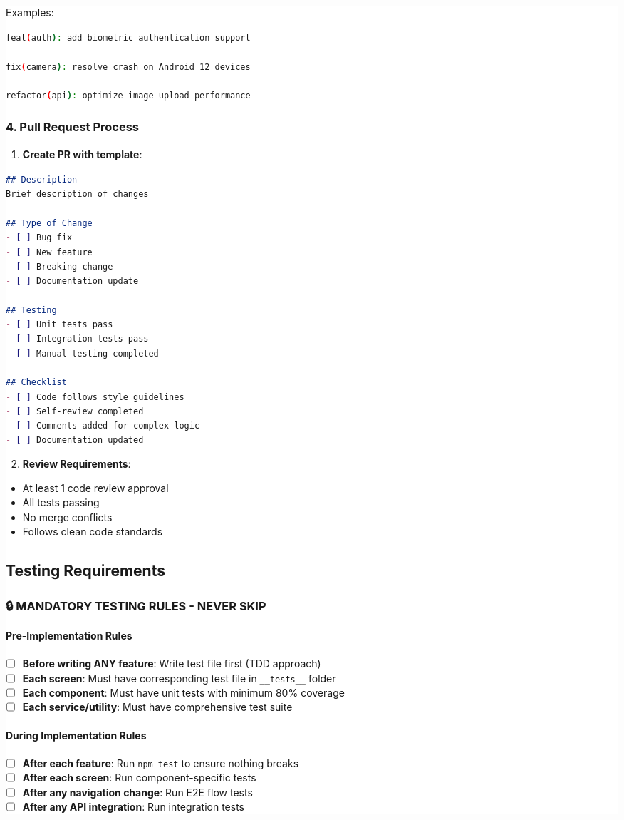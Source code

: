 Examples:
```bash
feat(auth): add biometric authentication support

fix(camera): resolve crash on Android 12 devices

refactor(api): optimize image upload performance
```

### 4. Pull Request Process

1. **Create PR with template**:
```markdown
## Description
Brief description of changes

## Type of Change
- [ ] Bug fix
- [ ] New feature
- [ ] Breaking change
- [ ] Documentation update

## Testing
- [ ] Unit tests pass
- [ ] Integration tests pass
- [ ] Manual testing completed

## Checklist
- [ ] Code follows style guidelines
- [ ] Self-review completed
- [ ] Comments added for complex logic
- [ ] Documentation updated
```

2. **Review Requirements**:
- At least 1 code review approval
- All tests passing
- No merge conflicts
- Follows clean code standards

## Testing Requirements

### 🔒 **MANDATORY TESTING RULES - NEVER SKIP**

#### Pre-Implementation Rules
- [ ] **Before writing ANY feature**: Write test file first (TDD approach)
- [ ] **Each screen**: Must have corresponding test file in `__tests__` folder
- [ ] **Each component**: Must have unit tests with minimum 80% coverage
- [ ] **Each service/utility**: Must have comprehensive test suite

#### During Implementation Rules
- [ ] **After each feature**: Run `npm test` to ensure nothing breaks
- [ ] **After each screen**: Run component-specific tests
- [ ] **After any navigation change**: Run E2E flow tests
- [ ] **After any API integration**: Run integration tests
